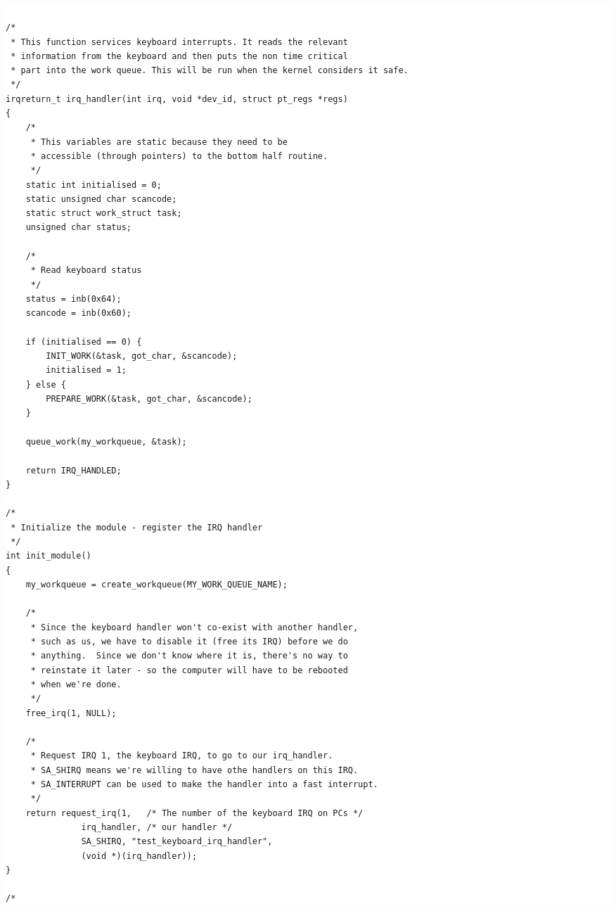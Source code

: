 ```

/* 
 * This function services keyboard interrupts. It reads the relevant
 * information from the keyboard and then puts the non time critical
 * part into the work queue. This will be run when the kernel considers it safe.
 */
irqreturn_t irq_handler(int irq, void *dev_id, struct pt_regs *regs)
{
	/* 
	 * This variables are static because they need to be
	 * accessible (through pointers) to the bottom half routine.
	 */
	static int initialised = 0;
	static unsigned char scancode;
	static struct work_struct task;
	unsigned char status;

	/* 
	 * Read keyboard status
	 */
	status = inb(0x64);
	scancode = inb(0x60);

	if (initialised == 0) {
		INIT_WORK(&task, got_char, &scancode);
		initialised = 1;
	} else {
		PREPARE_WORK(&task, got_char, &scancode);
	}

	queue_work(my_workqueue, &task);

	return IRQ_HANDLED;
}

/* 
 * Initialize the module - register the IRQ handler 
 */
int init_module()
{
	my_workqueue = create_workqueue(MY_WORK_QUEUE_NAME);

	/* 
	 * Since the keyboard handler won't co-exist with another handler,
	 * such as us, we have to disable it (free its IRQ) before we do
	 * anything.  Since we don't know where it is, there's no way to
	 * reinstate it later - so the computer will have to be rebooted
	 * when we're done.
	 */
	free_irq(1, NULL);

	/* 
	 * Request IRQ 1, the keyboard IRQ, to go to our irq_handler.
	 * SA_SHIRQ means we're willing to have othe handlers on this IRQ.
	 * SA_INTERRUPT can be used to make the handler into a fast interrupt.
	 */
	return request_irq(1,	/* The number of the keyboard IRQ on PCs */
			   irq_handler,	/* our handler */
			   SA_SHIRQ, "test_keyboard_irq_handler",
			   (void *)(irq_handler));
}

/* 
```